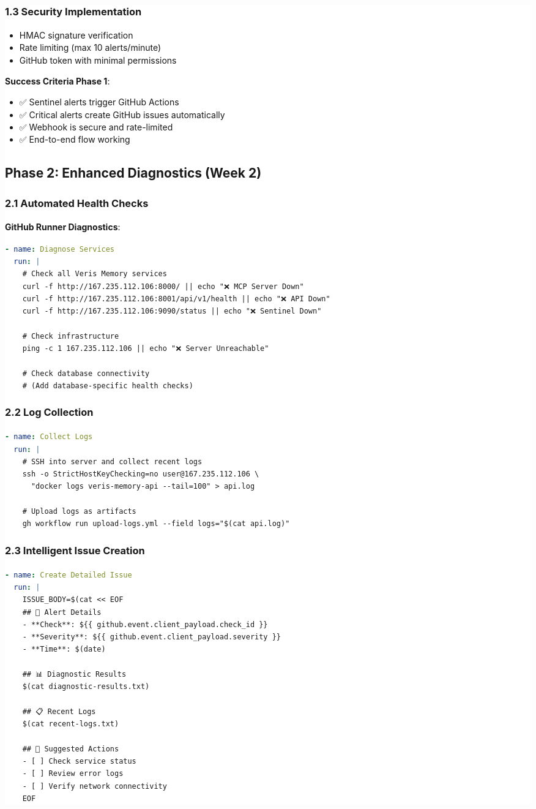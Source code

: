 ### 1.3 Security Implementation
- HMAC signature verification
- Rate limiting (max 10 alerts/minute)
- GitHub token with minimal permissions

**Success Criteria Phase 1**:
- ✅ Sentinel alerts trigger GitHub Actions
- ✅ Critical alerts create GitHub issues automatically
- ✅ Webhook is secure and rate-limited
- ✅ End-to-end flow working

## Phase 2: Enhanced Diagnostics (Week 2)

### 2.1 Automated Health Checks
**GitHub Runner Diagnostics**:
```yaml
- name: Diagnose Services
  run: |
    # Check all Veris Memory services
    curl -f http://167.235.112.106:8000/ || echo "❌ MCP Server Down"
    curl -f http://167.235.112.106:8001/api/v1/health || echo "❌ API Down"
    curl -f http://167.235.112.106:9090/status || echo "❌ Sentinel Down"
    
    # Check infrastructure
    ping -c 1 167.235.112.106 || echo "❌ Server Unreachable"
    
    # Check database connectivity
    # (Add database-specific health checks)
```

### 2.2 Log Collection
```yaml
- name: Collect Logs
  run: |
    # SSH into server and collect recent logs
    ssh -o StrictHostKeyChecking=no user@167.235.112.106 \
      "docker logs veris-memory-api --tail=100" > api.log
    
    # Upload logs as artifacts
    gh workflow run upload-logs.yml --field logs="$(cat api.log)"
```

### 2.3 Intelligent Issue Creation
```yaml
- name: Create Detailed Issue
  run: |
    ISSUE_BODY=$(cat << EOF
    ## 🚨 Alert Details
    - **Check**: ${{ github.event.client_payload.check_id }}
    - **Severity**: ${{ github.event.client_payload.severity }}
    - **Time**: $(date)
    
    ## 📊 Diagnostic Results
    $(cat diagnostic-results.txt)
    
    ## 📋 Recent Logs
    $(cat recent-logs.txt)
    
    ## 🔧 Suggested Actions
    - [ ] Check service status
    - [ ] Review error logs
    - [ ] Verify network connectivity
    EOF
```